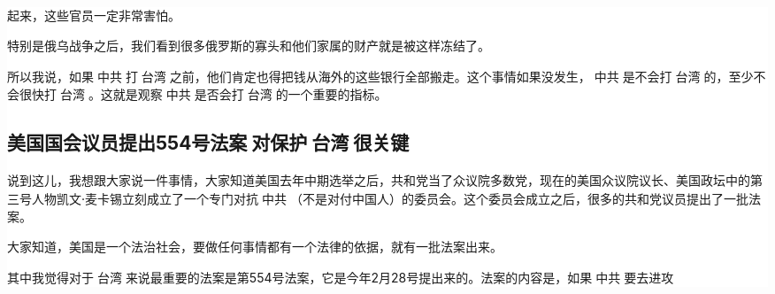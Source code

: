   起来，这些官员一定非常害怕。
 </p>
 <p>
  特别是俄乌战争之后，我们看到很多俄罗斯的寡头和他们家属的财产就是被这样冻结了。
 </p>
 <p>
  所以我说，如果
  <ok href="/term/1059">
   中共
  </ok>
  打
  <ok href="/term/551150">
   台湾
  </ok>
  之前，他们肯定也得把钱从海外的这些银行全部搬走。这个事情如果没发生，
  <ok href="/term/1059">
   中共
  </ok>
  是不会打
  <ok href="/term/551150">
   台湾
  </ok>
  的，至少不会很快打
  <ok href="/term/551150">
   台湾
  </ok>
  。这就是观察
  <ok href="/term/1059">
   中共
  </ok>
  是否会打
  <ok href="/term/551150">
   台湾
  </ok>
  的一个重要的指标。
 </p>
 <h2>
  美国国会议员提出554号法案 对保护
  <ok href="/term/551150">
   台湾
  </ok>
  很关键
 </h2>
 <p>
  说到这儿，我想跟大家说一件事情，大家知道美国去年中期选举之后，共和党当了众议院多数党，现在的美国众议院议长、美国政坛中的第三号人物凯文·麦卡锡立刻成立了一个专门对抗
  <ok href="/term/1059">
   中共
  </ok>
  （不是对付中国人）的委员会。这个委员会成立之后，很多的共和党议员提出了一批法案。
 </p>
 <p>
  大家知道，美国是一个法治社会，要做任何事情都有一个法律的依据，就有一批法案出来。
 </p>
 <p>
  其中我觉得对于
  <ok href="/term/551150">
   台湾
  </ok>
  来说最重要的法案是第554号法案，它是今年2月28号提出来的。法案的内容是，如果
  <ok href="/term/1059">
   中共
  </ok>
  要去进攻
  <ok href="/term/551150">